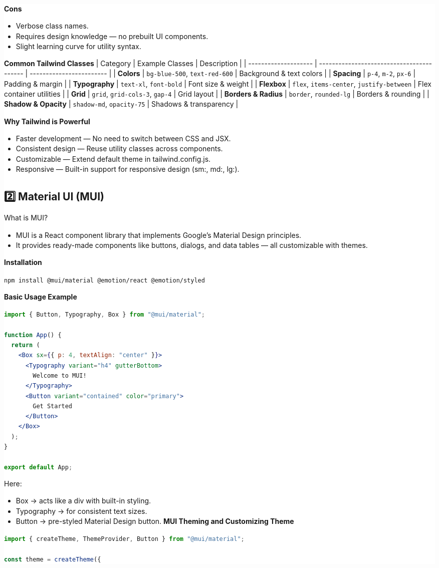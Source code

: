**Cons**
 -  Verbose class names.
 -  Requires design knowledge — no prebuilt UI components.
 -  Slight learning curve for utility syntax.

**Common Tailwind Classes**
| Category             | Example Classes                           | Description              |
| -------------------- | ----------------------------------------- | ------------------------ |
| **Colors**           | `bg-blue-500`, `text-red-600`             | Background & text colors |
| **Spacing**          | `p-4`, `m-2`, `px-6`                      | Padding & margin         |
| **Typography**       | `text-xl`, `font-bold`                    | Font size & weight       |
| **Flexbox**          | `flex`, `items-center`, `justify-between` | Flex container utilities |
| **Grid**             | `grid`, `grid-cols-3`, `gap-4`            | Grid layout              |
| **Borders & Radius** | `border`, `rounded-lg`                    | Borders & rounding       |
| **Shadow & Opacity** | `shadow-md`, `opacity-75`                 | Shadows & transparency   |

**Why Tailwind is Powerful**
  - Faster development — No need to switch between CSS and JSX.
  -  Consistent design — Reuse utility classes across components.
  -  Customizable — Extend default theme in tailwind.config.js.
  -  Responsive — Built-in support for responsive design (sm:, md:, lg:).

## 2️⃣ Material UI (MUI)
 What is MUI?
  - MUI is a React component library that implements Google’s Material Design principles.
  - It provides ready-made components like buttons, dialogs, and data tables — all customizable with themes.

 **Installation**
 ```bash
 npm install @mui/material @emotion/react @emotion/styled
```
**Basic Usage Example**
```jsx
import { Button, Typography, Box } from "@mui/material";

function App() {
  return (
    <Box sx={{ p: 4, textAlign: "center" }}>
      <Typography variant="h4" gutterBottom>
        Welcome to MUI!
      </Typography>
      <Button variant="contained" color="primary">
        Get Started
      </Button>
    </Box>
  );
}

export default App;
```
Here:
  - Box → acts like a div with built-in styling.
  - Typography → for consistent text sizes.
  - Button → pre-styled Material Design button.
**MUI Theming and Customizing Theme**
```jsx
import { createTheme, ThemeProvider, Button } from "@mui/material";

const theme = createTheme({
```
